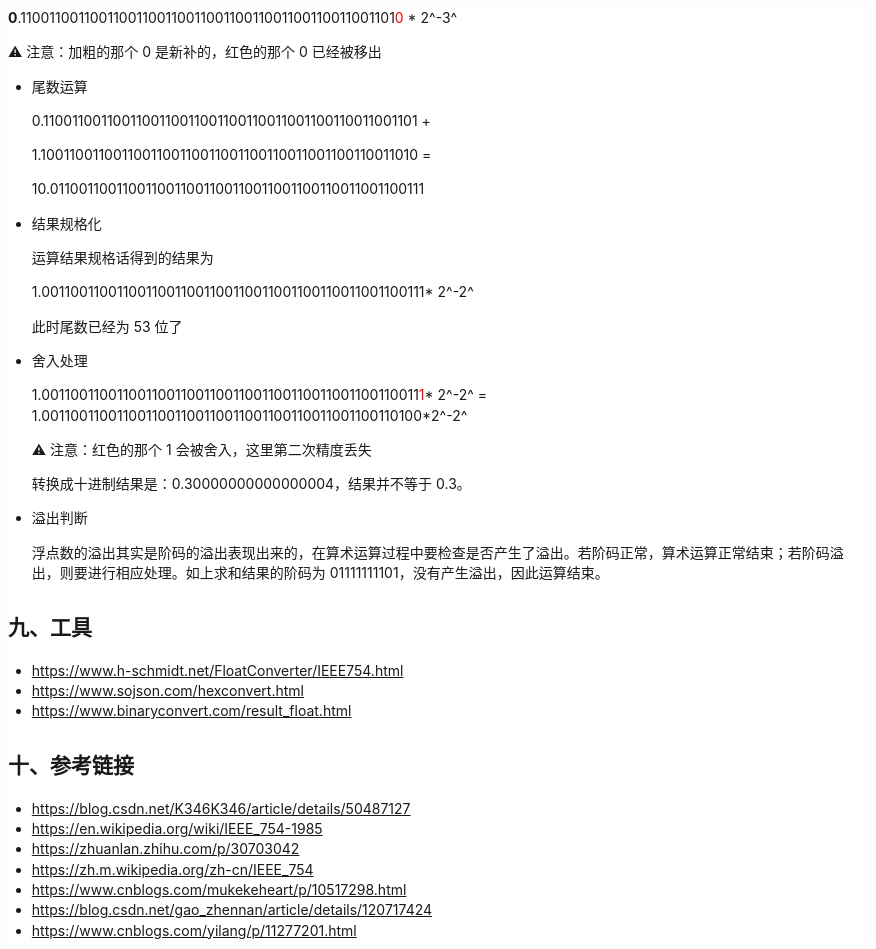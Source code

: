   **0**.1100110011001100110011001100110011001100110011001101<font color=red>0</font> \* 2^-3^

  ⚠️ 注意：加粗的那个 0 是新补的，红色的那个 0 已经被移出

- 尾数运算

  0.1100110011001100110011001100110011001100110011001101 +

  1.1001100110011001100110011001100110011001100110011010 =

  10.0110011001100110011001100110011001100110011001100111

- 结果规格化

  运算结果规格话得到的结果为

  1.00110011001100110011001100110011001100110011001100111\* 2^-2^

  此时尾数已经为 53 位了

- 舍入处理

  1.0011001100110011001100110011001100110011001100110011<font color=red>1</font>\* 2^-2^ =
  1.0011001100110011001100110011001100110011001100110100\*2^-2^

  ⚠️ 注意：红色的那个 1 会被舍入，这里第二次精度丢失

  转换成十进制结果是：0.30000000000000004，结果并不等于 0.3。

- 溢出判断

  浮点数的溢出其实是阶码的溢出表现出来的，在算术运算过程中要检查是否产生了溢出。若阶码正常，算术运算正常结束；若阶码溢出，则要进行相应处理。如上求和结果的阶码为 01111111101，没有产生溢出，因此运算结束。

## 九、工具

- https://www.h-schmidt.net/FloatConverter/IEEE754.html
- https://www.sojson.com/hexconvert.html
- https://www.binaryconvert.com/result_float.html

## 十、参考链接

- https://blog.csdn.net/K346K346/article/details/50487127
- https://en.wikipedia.org/wiki/IEEE_754-1985
- https://zhuanlan.zhihu.com/p/30703042
- https://zh.m.wikipedia.org/zh-cn/IEEE_754
- https://www.cnblogs.com/mukekeheart/p/10517298.html
- https://blog.csdn.net/gao_zhennan/article/details/120717424
- https://www.cnblogs.com/yilang/p/11277201.html
